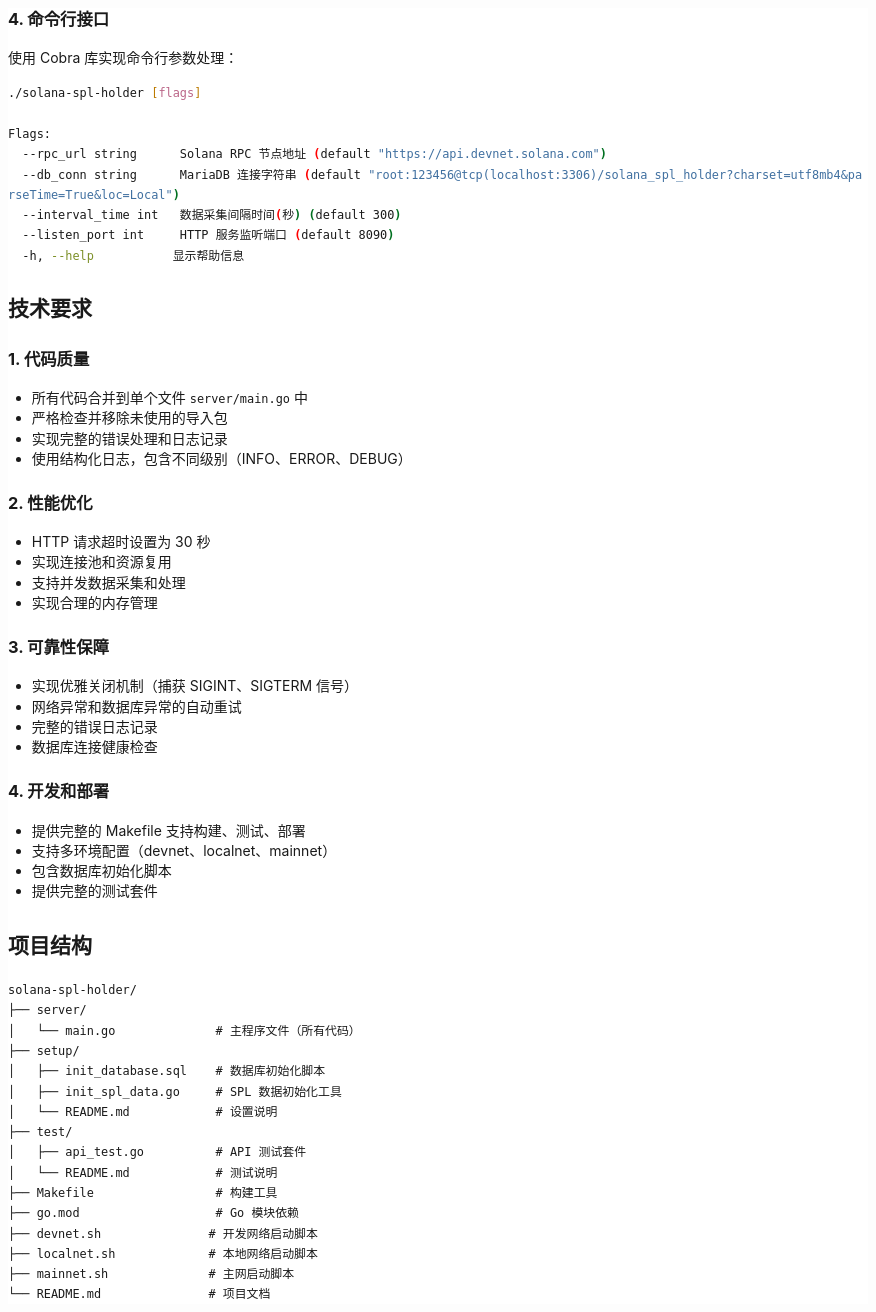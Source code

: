 ### 4. 命令行接口

使用 Cobra 库实现命令行参数处理：

```bash
./solana-spl-holder [flags]

Flags:
  --rpc_url string      Solana RPC 节点地址 (default "https://api.devnet.solana.com")
  --db_conn string      MariaDB 连接字符串 (default "root:123456@tcp(localhost:3306)/solana_spl_holder?charset=utf8mb4&parseTime=True&loc=Local")
  --interval_time int   数据采集间隔时间(秒) (default 300)
  --listen_port int     HTTP 服务监听端口 (default 8090)
  -h, --help           显示帮助信息
```

## 技术要求

### 1. 代码质量
- 所有代码合并到单个文件 `server/main.go` 中
- 严格检查并移除未使用的导入包
- 实现完整的错误处理和日志记录
- 使用结构化日志，包含不同级别（INFO、ERROR、DEBUG）

### 2. 性能优化
- HTTP 请求超时设置为 30 秒
- 实现连接池和资源复用
- 支持并发数据采集和处理
- 实现合理的内存管理

### 3. 可靠性保障
- 实现优雅关闭机制（捕获 SIGINT、SIGTERM 信号）
- 网络异常和数据库异常的自动重试
- 完整的错误日志记录
- 数据库连接健康检查

### 4. 开发和部署
- 提供完整的 Makefile 支持构建、测试、部署
- 支持多环境配置（devnet、localnet、mainnet）
- 包含数据库初始化脚本
- 提供完整的测试套件

## 项目结构

```
solana-spl-holder/
├── server/
│   └── main.go              # 主程序文件（所有代码）
├── setup/
│   ├── init_database.sql    # 数据库初始化脚本
│   ├── init_spl_data.go     # SPL 数据初始化工具
│   └── README.md            # 设置说明
├── test/
│   ├── api_test.go          # API 测试套件
│   └── README.md            # 测试说明
├── Makefile                 # 构建工具
├── go.mod                   # Go 模块依赖
├── devnet.sh               # 开发网络启动脚本
├── localnet.sh             # 本地网络启动脚本
├── mainnet.sh              # 主网启动脚本
└── README.md               # 项目文档
```
